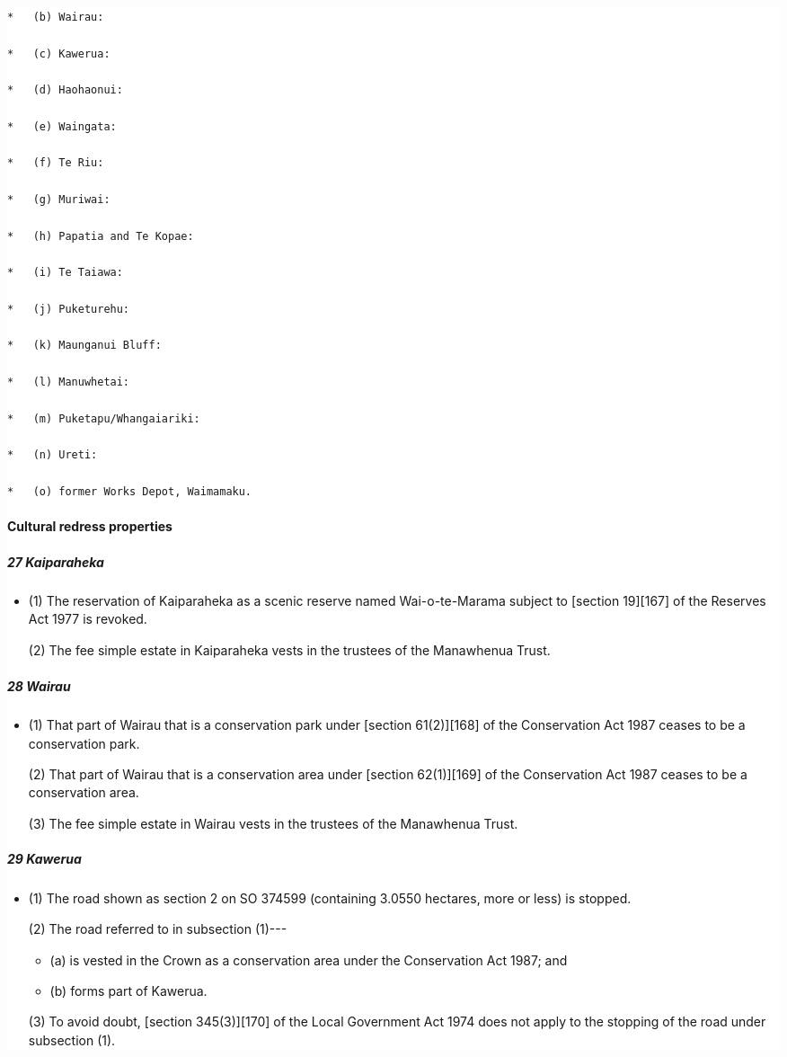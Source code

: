     *   (b) Wairau:
    
    *   (c) Kawerua:
    
    *   (d) Haohaonui:
    
    *   (e) Waingata:
    
    *   (f) Te Riu:
    
    *   (g) Muriwai:
    
    *   (h) Papatia and Te Kopae:
    
    *   (i) Te Taiawa:
    
    *   (j) Puketurehu:
    
    *   (k) Maunganui Bluff:
    
    *   (l) Manuwhetai:
    
    *   (m) Puketapu/Whangaiariki:
    
    *   (n) Ureti:
    
    *   (o) former Works Depot, Waimamaku.
    
    

#### Cultural redress properties

##### 27 Kaiparaheka
    
*   (1) The reservation of Kaiparaheka as a scenic reserve named Wai-o-te-Marama subject to [section 19][167] of the Reserves Act 1977 is revoked.
    
    (2) The fee simple estate in Kaiparaheka vests in the trustees of the Manawhenua Trust.

##### 28 Wairau
    
*   (1) That part of Wairau that is a conservation park under [section 61(2)][168] of the Conservation Act 1987 ceases to be a conservation park.
    
    (2) That part of Wairau that is a conservation area under [section 62(1)][169] of the Conservation Act 1987 ceases to be a conservation area.
    
    (3) The fee simple estate in Wairau vests in the trustees of the Manawhenua Trust.

##### 29 Kawerua
    
*   (1) The road shown as section 2 on SO 374599 (containing 3.0550 hectares, more or less) is stopped.
    
    (2) The road referred to in subsection (1)---
        
    *   (a) is vested in the Crown as a conservation area under the Conservation Act 1987; and
    
    *   (b) forms part of Kawerua.
    
    (3) To avoid doubt, [section 345(3)][170] of the Local Government Act 1974 does not apply to the stopping of the road under subsection (1).
    